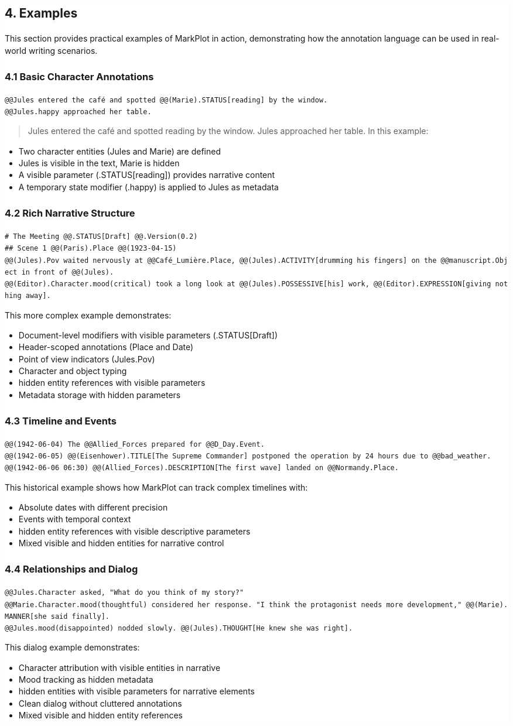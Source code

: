 ## 4. Examples
This section provides practical examples of MarkPlot in action, demonstrating how the annotation language can be used in real-world writing scenarios.
### 4.1 Basic Character Annotations
```markplot
@@Jules entered the café and spotted @@(Marie).STATUS[reading] by the window.
@@Jules.happy approached her table.
```
> Jules entered the café and spotted reading by the window. Jules approached her table.
In this example:
- Two character entities (Jules and Marie) are defined
- Jules is visible in the text, Marie is hidden
- A visible parameter (.STATUS[reading]) provides narrative content
- A temporary state modifier (.happy) is applied to Jules as metadata
### 4.2 Rich Narrative Structure
```markplot
# The Meeting @@.STATUS[Draft] @@.Version(0.2)
## Scene 1 @@(Paris).Place @@(1923-04-15)
@@(Jules).Pov waited nervously at @@Café_Lumière.Place, @@(Jules).ACTIVITY[drumming his fingers] on the @@manuscript.Object in front of @@(Jules).
@@(Editor).Character.mood(critical) took a long look at @@(Jules).POSSESSIVE[his] work, @@(Editor).EXPRESSION[giving nothing away].
```
This more complex example demonstrates:
- Document-level modifiers with visible parameters (.STATUS[Draft])
- Header-scoped annotations (Place and Date)
- Point of view indicators (Jules.Pov)
- Character and object typing
- hidden entity references with visible parameters
- Metadata storage with hidden parameters
### 4.3 Timeline and Events
```markplot
@@(1942-06-04) The @@Allied_Forces prepared for @@D_Day.Event.
@@(1942-06-05) @@(Eisenhower).TITLE[The Supreme Commander] postponed the operation by 24 hours due to @@bad_weather.
@@(1942-06-06 06:30) @@(Allied_Forces).DESCRIPTION[The first wave] landed on @@Normandy.Place.
```
This historical example shows how MarkPlot can track complex timelines with:
- Absolute dates with different precision
- Events with temporal context
- hidden entity references with visible descriptive parameters
- Mixed visible and hidden entities for narrative control
### 4.4 Relationships and Dialog
```markplot
@@Jules.Character asked, "What do you think of my story?"
@@Marie.Character.mood(thoughtful) considered her response. "I think the protagonist needs more development," @@(Marie).MANNER[she said finally].
@@Jules.mood(disappointed) nodded slowly. @@(Jules).THOUGHT[He knew she was right].
```
This dialog example demonstrates:
- Character attribution with visible entities in narrative
- Mood tracking as hidden metadata
- hidden entities with visible parameters for narrative elements
- Clean dialog without cluttered annotations
- Mixed visible and hidden entity references
